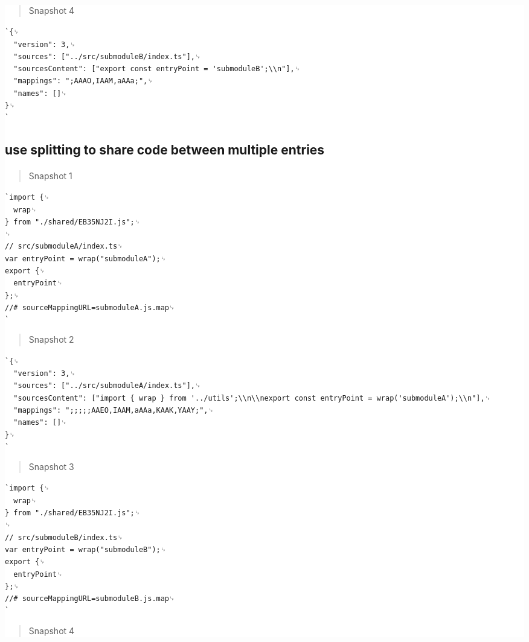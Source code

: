 > Snapshot 4

    `{␊
      "version": 3,␊
      "sources": ["../src/submoduleB/index.ts"],␊
      "sourcesContent": ["export const entryPoint = 'submoduleB';\\n"],␊
      "mappings": ";AAAO,IAAM,aAAa;",␊
      "names": []␊
    }␊
    `

## use splitting to share code between multiple entries

> Snapshot 1

    `import {␊
      wrap␊
    } from "./shared/EB35NJ2I.js";␊
    ␊
    // src/submoduleA/index.ts␊
    var entryPoint = wrap("submoduleA");␊
    export {␊
      entryPoint␊
    };␊
    //# sourceMappingURL=submoduleA.js.map␊
    `

> Snapshot 2

    `{␊
      "version": 3,␊
      "sources": ["../src/submoduleA/index.ts"],␊
      "sourcesContent": ["import { wrap } from '../utils';\\n\\nexport const entryPoint = wrap('submoduleA');\\n"],␊
      "mappings": ";;;;;AAEO,IAAM,aAAa,KAAK,YAAY;",␊
      "names": []␊
    }␊
    `

> Snapshot 3

    `import {␊
      wrap␊
    } from "./shared/EB35NJ2I.js";␊
    ␊
    // src/submoduleB/index.ts␊
    var entryPoint = wrap("submoduleB");␊
    export {␊
      entryPoint␊
    };␊
    //# sourceMappingURL=submoduleB.js.map␊
    `

> Snapshot 4

